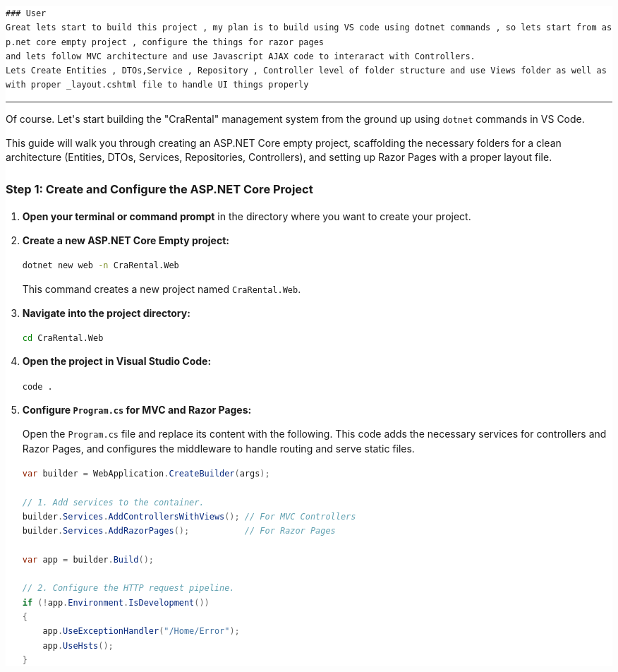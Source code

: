 ```
### User
Great lets start to build this project , my plan is to build using VS code using dotnet commands , so lets start from asp.net core empty project , configure the things for razor pages
and lets follow MVC architecture and use Javascript AJAX code to interaract with Controllers.
Lets Create Entities , DTOs,Service , Repository , Controller level of folder structure and use Views folder as well as with proper _layout.cshtml file to handle UI things properly 
```

---

Of course. Let's start building the "CraRental" management system from the ground up using `dotnet` commands in VS Code.

This guide will walk you through creating an ASP.NET Core empty project, scaffolding the necessary folders for a clean architecture (Entities, DTOs, Services, Repositories, Controllers), and setting up Razor Pages with a proper layout file.

### Step 1: Create and Configure the ASP.NET Core Project

1.  **Open your terminal or command prompt** in the directory where you want to create your project.

2.  **Create a new ASP.NET Core Empty project:**

    ```bash
    dotnet new web -n CraRental.Web
    ```

    This command creates a new project named `CraRental.Web`.

3.  **Navigate into the project directory:**

    ```bash
    cd CraRental.Web
    ```

4.  **Open the project in Visual Studio Code:**

    ```bash
    code .
    ```

5.  **Configure `Program.cs` for MVC and Razor Pages:**

    Open the `Program.cs` file and replace its content with the following. This code adds the necessary services for controllers and Razor Pages, and configures the middleware to handle routing and serve static files.

    ```csharp
    var builder = WebApplication.CreateBuilder(args);

    // 1. Add services to the container.
    builder.Services.AddControllersWithViews(); // For MVC Controllers
    builder.Services.AddRazorPages();           // For Razor Pages

    var app = builder.Build();

    // 2. Configure the HTTP request pipeline.
    if (!app.Environment.IsDevelopment())
    {
        app.UseExceptionHandler("/Home/Error");
        app.UseHsts();
    }

